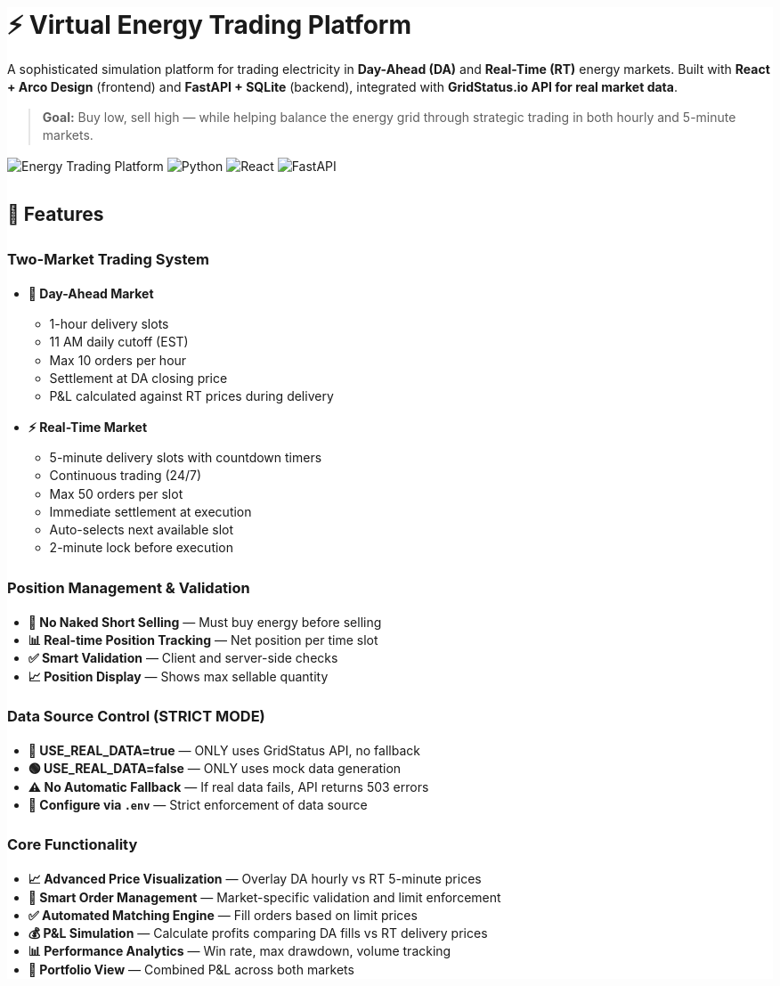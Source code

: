 # ⚡ Virtual Energy Trading Platform

A sophisticated simulation platform for trading electricity in **Day-Ahead (DA)** and **Real-Time (RT)** energy markets. Built with **React + Arco Design** (frontend) and **FastAPI + SQLite** (backend), integrated with **GridStatus.io API for real market data**.

> **Goal:** Buy low, sell high — while helping balance the energy grid through strategic trading in both hourly and 5-minute markets.

![Energy Trading Platform](https://img.shields.io/badge/Status-Ready%20to%20Trade-success)
![Python](https://img.shields.io/badge/Python-3.8%2B-blue)
![React](https://img.shields.io/badge/React-18.2-61dafb)
![FastAPI](https://img.shields.io/badge/FastAPI-0.104-009688)

## 🎯 Features

### Two-Market Trading System
- **📅 Day-Ahead Market**
  - 1-hour delivery slots
  - 11 AM daily cutoff (EST)
  - Max 10 orders per hour
  - Settlement at DA closing price
  - P&L calculated against RT prices during delivery

- **⚡ Real-Time Market**
  - 5-minute delivery slots with countdown timers
  - Continuous trading (24/7)
  - Max 50 orders per slot
  - Immediate settlement at execution
  - Auto-selects next available slot
  - 2-minute lock before execution

### Position Management & Validation
- **🚫 No Naked Short Selling** — Must buy energy before selling
- **📊 Real-time Position Tracking** — Net position per time slot
- **✅ Smart Validation** — Client and server-side checks
- **📈 Position Display** — Shows max sellable quantity

### Data Source Control (STRICT MODE)
- **🔴 USE_REAL_DATA=true** — ONLY uses GridStatus API, no fallback
- **🟢 USE_REAL_DATA=false** — ONLY uses mock data generation
- **⚠️ No Automatic Fallback** — If real data fails, API returns 503 errors
- **🔧 Configure via `.env`** — Strict enforcement of data source

### Core Functionality
- **📈 Advanced Price Visualization** — Overlay DA hourly vs RT 5-minute prices
- **📝 Smart Order Management** — Market-specific validation and limit enforcement
- **✅ Automated Matching Engine** — Fill orders based on limit prices
- **💰 P&L Simulation** — Calculate profits comparing DA fills vs RT delivery prices
- **📊 Performance Analytics** — Win rate, max drawdown, volume tracking
- **🎯 Portfolio View** — Combined P&L across both markets
